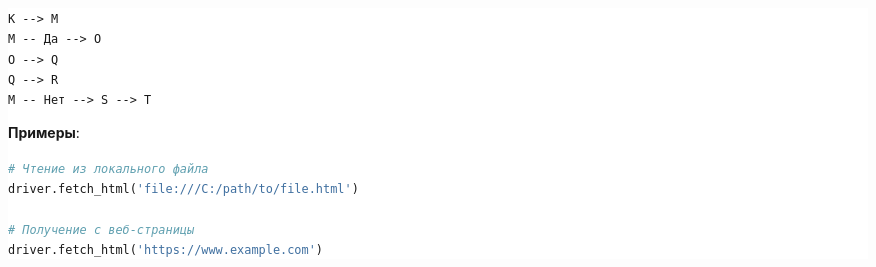 ```
K --> M
M -- Да --> O
O --> Q
Q --> R
M -- Нет --> S --> T
```

**Примеры**:

```python
# Чтение из локального файла
driver.fetch_html('file:///C:/path/to/file.html')

# Получение с веб-страницы
driver.fetch_html('https://www.example.com')